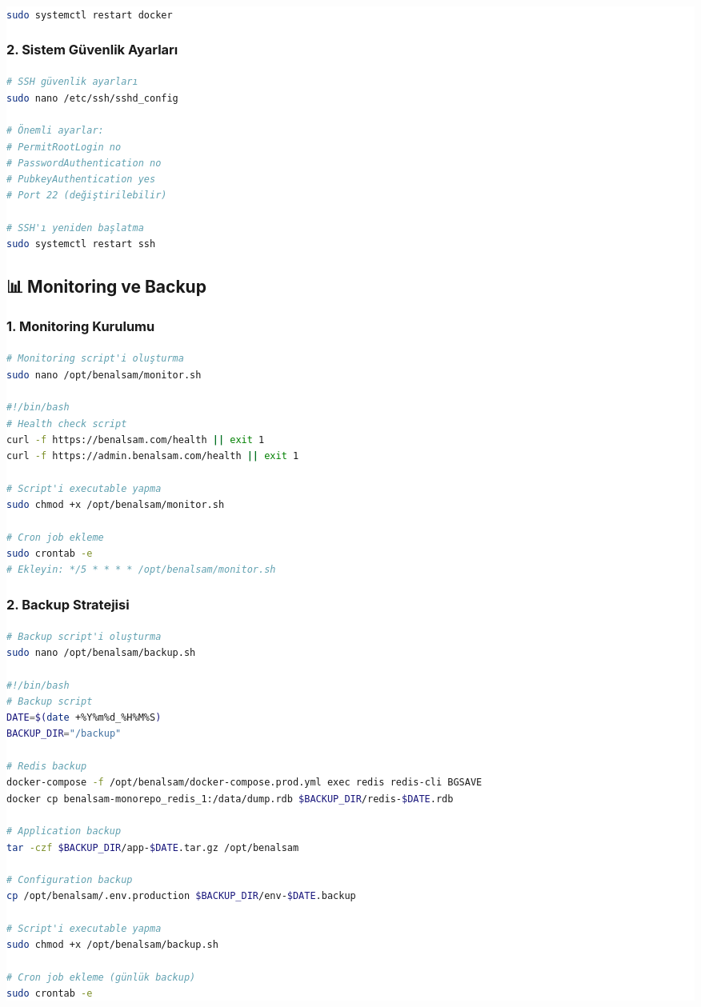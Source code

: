 ```bash
sudo systemctl restart docker
```

### **2. Sistem Güvenlik Ayarları**
```bash
# SSH güvenlik ayarları
sudo nano /etc/ssh/sshd_config

# Önemli ayarlar:
# PermitRootLogin no
# PasswordAuthentication no
# PubkeyAuthentication yes
# Port 22 (değiştirilebilir)

# SSH'ı yeniden başlatma
sudo systemctl restart ssh
```

## 📊 **Monitoring ve Backup**

### **1. Monitoring Kurulumu**
```bash
# Monitoring script'i oluşturma
sudo nano /opt/benalsam/monitor.sh

#!/bin/bash
# Health check script
curl -f https://benalsam.com/health || exit 1
curl -f https://admin.benalsam.com/health || exit 1

# Script'i executable yapma
sudo chmod +x /opt/benalsam/monitor.sh

# Cron job ekleme
sudo crontab -e
# Ekleyin: */5 * * * * /opt/benalsam/monitor.sh
```

### **2. Backup Stratejisi**
```bash
# Backup script'i oluşturma
sudo nano /opt/benalsam/backup.sh

#!/bin/bash
# Backup script
DATE=$(date +%Y%m%d_%H%M%S)
BACKUP_DIR="/backup"

# Redis backup
docker-compose -f /opt/benalsam/docker-compose.prod.yml exec redis redis-cli BGSAVE
docker cp benalsam-monorepo_redis_1:/data/dump.rdb $BACKUP_DIR/redis-$DATE.rdb

# Application backup
tar -czf $BACKUP_DIR/app-$DATE.tar.gz /opt/benalsam

# Configuration backup
cp /opt/benalsam/.env.production $BACKUP_DIR/env-$DATE.backup

# Script'i executable yapma
sudo chmod +x /opt/benalsam/backup.sh

# Cron job ekleme (günlük backup)
sudo crontab -e
```